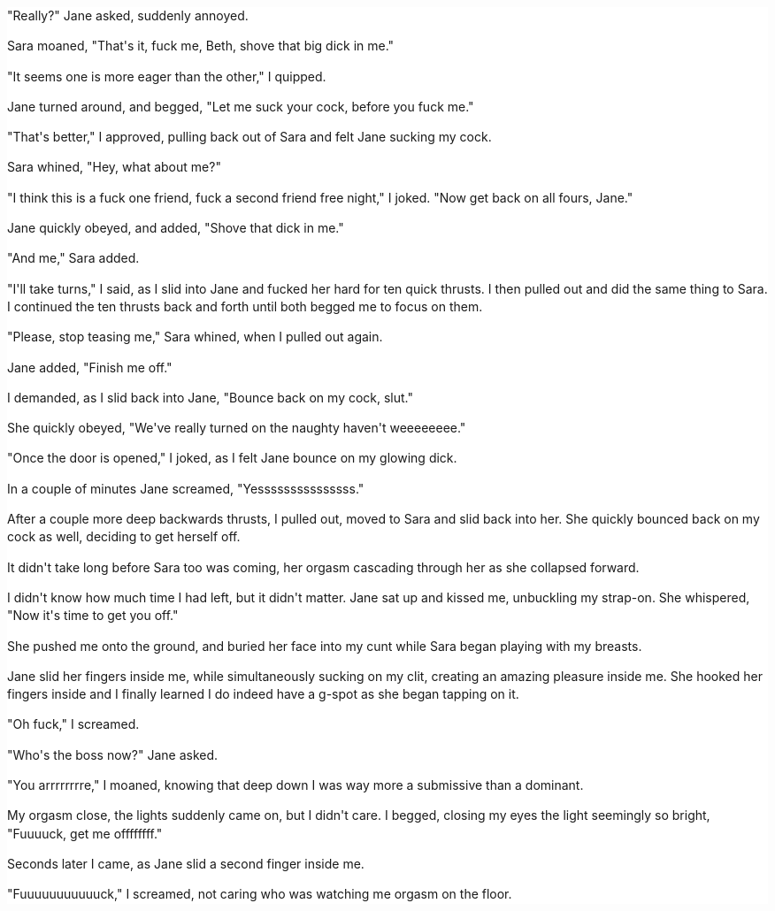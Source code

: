 "Really?" Jane asked, suddenly annoyed. 

Sara moaned, "That's it, fuck me, Beth, shove that big dick in me." 

"It seems one is more eager than the other," I quipped. 

Jane turned around, and begged, "Let me suck your cock, before you fuck me." 

"That's better," I approved, pulling back out of Sara and felt Jane sucking my cock. 

Sara whined, "Hey, what about me?" 

"I think this is a fuck one friend, fuck a second friend free night," I joked. "Now get back on all fours, Jane." 

Jane quickly obeyed, and added, "Shove that dick in me." 

"And me," Sara added. 

"I'll take turns," I said, as I slid into Jane and fucked her hard for ten quick thrusts. I then pulled out and did the same thing to Sara. I continued the ten thrusts back and forth until both begged me to focus on them. 

"Please, stop teasing me," Sara whined, when I pulled out again. 

Jane added, "Finish me off." 

I demanded, as I slid back into Jane, "Bounce back on my cock, slut." 

She quickly obeyed, "We've really turned on the naughty haven't weeeeeeee." 

"Once the door is opened," I joked, as I felt Jane bounce on my glowing dick. 

In a couple of minutes Jane screamed, "Yesssssssssssssss." 

After a couple more deep backwards thrusts, I pulled out, moved to Sara and slid back into her. She quickly bounced back on my cock as well, deciding to get herself off. 

It didn't take long before Sara too was coming, her orgasm cascading through her as she collapsed forward. 

I didn't know how much time I had left, but it didn't matter. Jane sat up and kissed me, unbuckling my strap-on. She whispered, "Now it's time to get you off." 

She pushed me onto the ground, and buried her face into my cunt while Sara began playing with my breasts. 

Jane slid her fingers inside me, while simultaneously sucking on my clit, creating an amazing pleasure inside me. She hooked her fingers inside and I finally learned I do indeed have a g-spot as she began tapping on it. 

"Oh fuck," I screamed. 

"Who's the boss now?" Jane asked. 

"You arrrrrrrre," I moaned, knowing that deep down I was way more a submissive than a dominant. 

My orgasm close, the lights suddenly came on, but I didn't care. I begged, closing my eyes the light seemingly so bright, "Fuuuuck, get me offffffff." 

Seconds later I came, as Jane slid a second finger inside me. 

"Fuuuuuuuuuuuck," I screamed, not caring who was watching me orgasm on the floor. 
